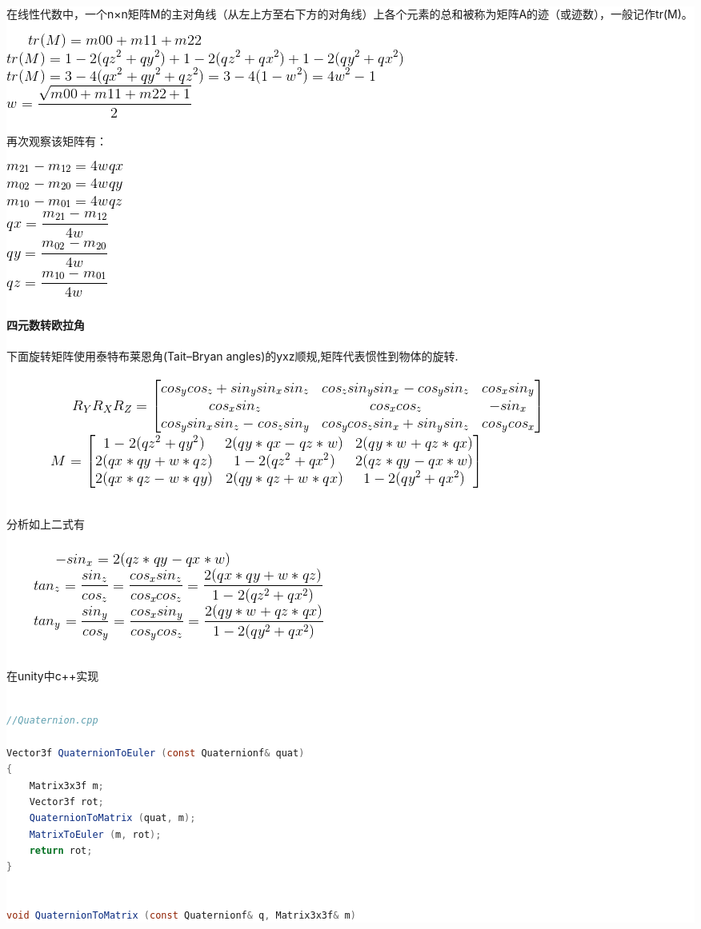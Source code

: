在线性代数中，一个n×n矩阵M的主对角线（从左上方至右下方的对角线）上各个元素的总和被称为矩阵A的迹（或迹数），一般记作tr(M)。

![image](/img/u_117.png)

再次观察该矩阵有：

![image](/img/u_119.png)



#### 四元数转欧拉角

下面旋转矩阵使用泰特布莱恩角(Tait–Bryan angles)的yxz顺规,矩阵代表惯性到物体的旋转.

 ![image](/img/u_112.png)

 分析如上二式有

 ![image](/img/u_113.png)


在unity中c++实现

```csharp

//Quaternion.cpp

Vector3f QuaternionToEuler (const Quaternionf& quat)
{
	Matrix3x3f m;
	Vector3f rot;
	QuaternionToMatrix (quat, m);
	MatrixToEuler (m, rot);
	return rot;
}


void QuaternionToMatrix (const Quaternionf& q, Matrix3x3f& m)
```